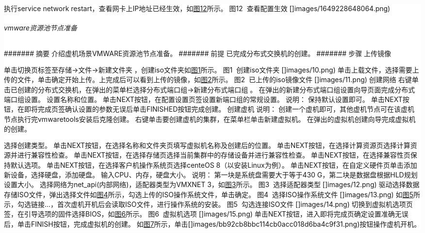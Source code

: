 执行service network restart，查看网卡上IP地址已经生效，如[图12](#z088ca04d6f344a02864152cd80bd072f__52b81536-41b0-43be-a73f-2f4ddb144304)所示。
图12  查看配置生效
[]images/1649228648064.png)
###### vmware资源池节点准备 
####### 摘要 
介绍虚机场景VMWARE资源池节点准备。 
####### 前提 
已完成分布式交换机的创建。 
####### 步骤 
上传镜像

单击切换页标签至存储→文件→新建文件夹
，创建iso文件夹如[图1](#z0ae17402af544269acf8a14f425627d2__64bbd739-a979-45fc-b3ba-192ef0e62ff6)所示。
图1  创建iso文件夹
[]images/10.png)
单击上载文件，选择需要上传的文件，单击确定开始上传。上完成后可以看到上传的镜像，如[图2](#z0ae17402af544269acf8a14f425627d2__e3e3aa29-7aeb-4f34-b08c-43566c7e2725)所示。
图2  已上传的iso镜像文件
[]images/11.png)
创建网络
右键单击已创建的分布式交换机，在弹出的菜单栏选择分布式端口组→新建分布式端口组
。
在弹出的新建分布式端口组设置向导页面完成分布式端口组设置。
设置名称和位置。 
单击NEXT按钮，在配置设置页签设置新端口组的常规设置。
 说明： 
保持默认设置即可。 
单击NEXT按钮，在即将完成页签确认设置的参数无误后单击FINISHED按钮完成创建。
创建虚机
 说明： 
 创建一个虚机即可，其他虚机节点可在该虚机节点执行完vmwaretools安装后克隆创建。 
 右键单击要创建虚机的集群，在菜单栏单击新建虚拟机。
在弹出的虚拟机创建向导完成虚拟机的创建。 

选择创建类型。 
单击NEXT按钮，在选择名称和文件夹页填写虚拟机名称及创建后的位置。
单击NEXT按钮，在选择计算资源页选择计算资源并进行兼容性检查。
单击NEXT按钮，在选择存储页选择当前集群中的存储设备并进行兼容性检查。
单击NEXT按钮，在选择兼容性页保持默认选项。
单击NEXT按钮，在选择客户机操作系统页选择centeOS 8（以安装Linux为例）。
单击NEXT按钮，在自定义硬件页单击添加新设备，选择硬盘，添加硬盘。
输入CPU、内存，硬盘大小。 
 说明： 
第一块是系统盘需要大于等于430 G，第二块是数据盘根据HLD规划设置大小。 
选择网络为net_api(内部网络)，适配器类型为VMXNET 3，如[图3](#z0ae17402af544269acf8a14f425627d2__9c30b530-f26f-4cf9-a299-7a93384fc74c)所示。
图3  选择适配器类型
[]images/12.png)
驱动选择数据存储ISO文件，弹出选择文件如[图4](#z0ae17402af544269acf8a14f425627d2__bfeb24ad-b378-4acb-b418-90793aa9f189)所示，勾选上传的ISO操作系统文件，单击确定。
图4  选择ISO操作系统文件
[]images/13.png)
如[图5](#z0ae17402af544269acf8a14f425627d2__c353ee39-7808-4446-a7f2-5cbba7a7f7ab)所示，勾选链接...，首次虚机开机后会读取ISO文件，进行操作系统的安装。
图5  勾选连接ISO文件
[]images/14.png)
切换到虚拟机选项页签，在引导选项的固件选择BIOS，如[图6](#z0ae17402af544269acf8a14f425627d2__1a213fc0-2305-49f7-b0c2-d6ddb3871a0e)所示。
图6  虚拟机选项
[]images/15.png)
单击NEXT按钮，进入即将完成页确定设置准确无误后，单击FINISH按钮，完成虚拟机的创建。
如[图7](#z0ae17402af544269acf8a14f425627d2__48a8e5ba-b48c-4f1e-847b-ff850c6a9a94)所示，单击[]images/bb92cb8bbc114cb0acc018d6ba4c9f31.png)按钮操作虚机开机。